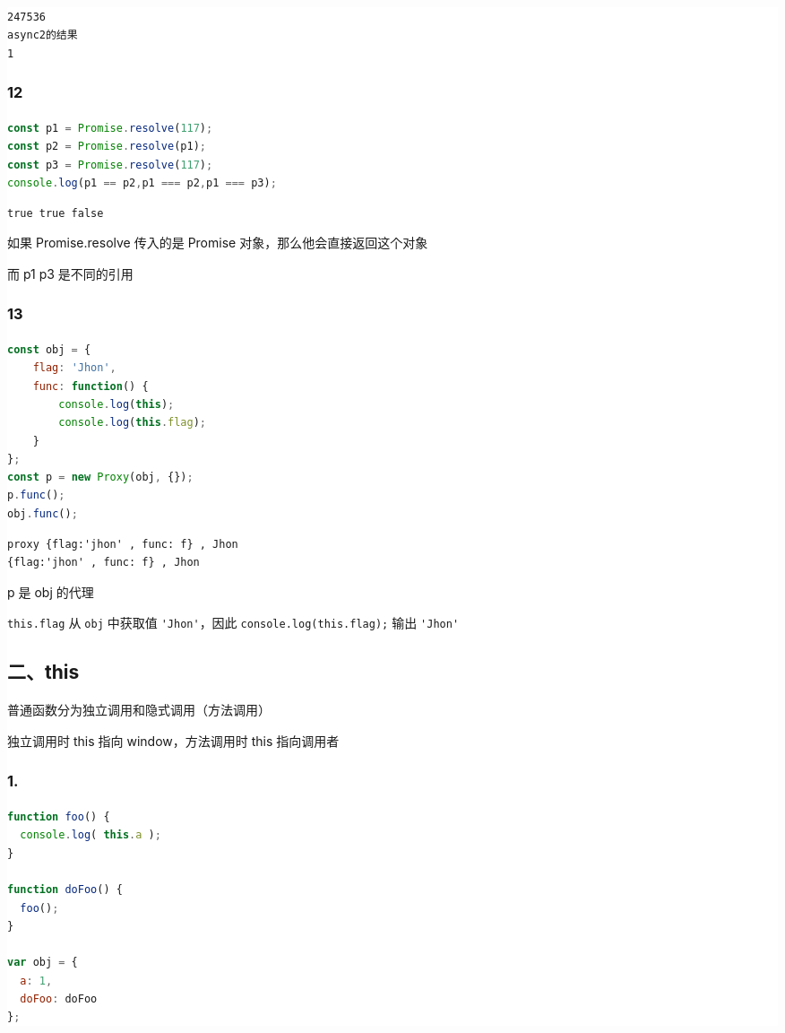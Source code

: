 
```
247536
async2的结果
1
```

### 12

```js
const p1 = Promise.resolve(117);
const p2 = Promise.resolve(p1);
const p3 = Promise.resolve(117);
console.log(p1 == p2,p1 === p2,p1 === p3);
```

```
true true false
```

如果 Promise.resolve 传入的是 Promise 对象，那么他会直接返回这个对象

而 p1 p3 是不同的引用

### 13

```js
const obj = {
    flag: 'Jhon',
    func: function() {
        console.log(this);
        console.log(this.flag);
    }
};
const p = new Proxy(obj, {});
p.func();
obj.func();
```

```
proxy {flag:'jhon' , func: f} , Jhon
{flag:'jhon' , func: f} , Jhon
```

p 是 obj 的代理

`this.flag` 从 `obj` 中获取值 `'Jhon'`，因此 `console.log(this.flag);` 输出 `'Jhon'`

## 二、this

普通函数分为独立调用和隐式调用（方法调用）

独立调用时 this 指向 window，方法调用时 this 指向调用者

### 1. 

```js
function foo() {
  console.log( this.a );
}

function doFoo() {
  foo();
}

var obj = {
  a: 1,
  doFoo: doFoo
};

```